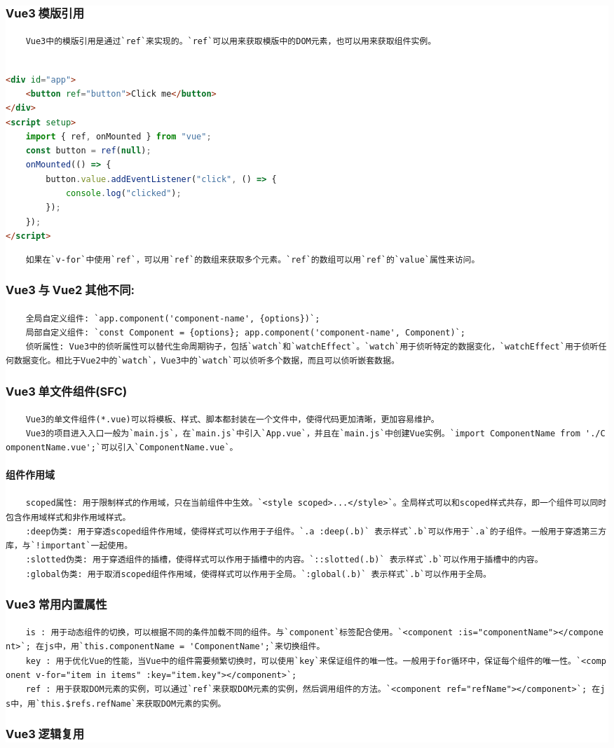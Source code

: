 ### Vue3 模版引用

        Vue3中的模版引用是通过`ref`来实现的。`ref`可以用来获取模版中的DOM元素，也可以用来获取组件实例。

```html

<div id="app">
    <button ref="button">Click me</button>
</div>
<script setup>
    import { ref, onMounted } from "vue";
    const button = ref(null);
    onMounted(() => {
        button.value.addEventListener("click", () => {
            console.log("clicked");
        });
    });
</script>
```

        如果在`v-for`中使用`ref`，可以用`ref`的数组来获取多个元素。`ref`的数组可以用`ref`的`value`属性来访问。

### Vue3 与 Vue2 其他不同:

        全局自定义组件: `app.component('component-name', {options})`;
        局部自定义组件: `const Component = {options}; app.component('component-name', Component)`;
        侦听属性: Vue3中的侦听属性可以替代生命周期钩子，包括`watch`和`watchEffect`。`watch`用于侦听特定的数据变化，`watchEffect`用于侦听任何数据变化。相比于Vue2中的`watch`，Vue3中的`watch`可以侦听多个数据，而且可以侦听嵌套数据。

### Vue3 单文件组件(SFC)

        Vue3的单文件组件(*.vue)可以将模板、样式、脚本都封装在一个文件中，使得代码更加清晰，更加容易维护。
        Vue3的项目进入入口一般为`main.js`，在`main.js`中引入`App.vue`，并且在`main.js`中创建Vue实例。`import ComponentName from './ComponentName.vue';`可以引入`ComponentName.vue`。

#### 组件作用域

        scoped属性: 用于限制样式的作用域，只在当前组件中生效。`<style scoped>...</style>`。全局样式可以和scoped样式共存，即一个组件可以同时包含作用域样式和非作用域样式。
        :deep伪类: 用于穿透scoped组件作用域，使得样式可以作用于子组件。`.a :deep(.b)` 表示样式`.b`可以作用于`.a`的子组件。一般用于穿透第三方库，与`!important`一起使用。
        :slotted伪类: 用于穿透组件的插槽，使得样式可以作用于插槽中的内容。`::slotted(.b)` 表示样式`.b`可以作用于插槽中的内容。
        :global伪类: 用于取消scoped组件作用域，使得样式可以作用于全局。`:global(.b)` 表示样式`.b`可以作用于全局。

### Vue3 常用内置属性

        is : 用于动态组件的切换，可以根据不同的条件加载不同的组件。与`component`标签配合使用。`<component :is="componentName"></component>`; 在js中，用`this.componentName = 'ComponentName';`来切换组件。
        key : 用于优化Vue的性能，当Vue中的组件需要频繁切换时，可以使用`key`来保证组件的唯一性。一般用于for循环中，保证每个组件的唯一性。`<component v-for="item in items" :key="item.key"></component>`;
        ref : 用于获取DOM元素的实例，可以通过`ref`来获取DOM元素的实例，然后调用组件的方法。`<component ref="refName"></component>`; 在js中，用`this.$refs.refName`来获取DOM元素的实例。

### Vue3 逻辑复用
